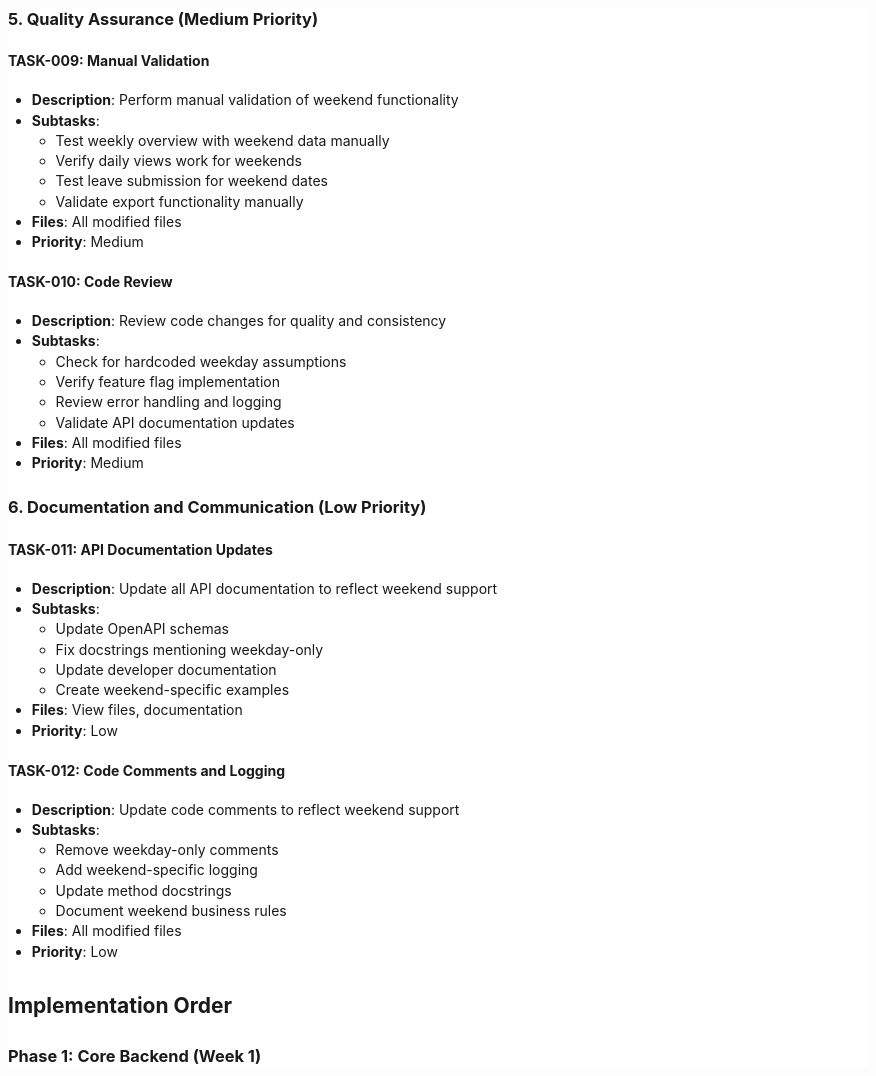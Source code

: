 ### 5. Quality Assurance (Medium Priority)

#### TASK-009: Manual Validation

- **Description**: Perform manual validation of weekend functionality
- **Subtasks**:
  - Test weekly overview with weekend data manually
  - Verify daily views work for weekends
  - Test leave submission for weekend dates
  - Validate export functionality manually
- **Files**: All modified files
- **Priority**: Medium

#### TASK-010: Code Review

- **Description**: Review code changes for quality and consistency
- **Subtasks**:
  - Check for hardcoded weekday assumptions
  - Verify feature flag implementation
  - Review error handling and logging
  - Validate API documentation updates
- **Files**: All modified files
- **Priority**: Medium

### 6. Documentation and Communication (Low Priority)

#### TASK-011: API Documentation Updates

- **Description**: Update all API documentation to reflect weekend support
- **Subtasks**:
  - Update OpenAPI schemas
  - Fix docstrings mentioning weekday-only
  - Update developer documentation
  - Create weekend-specific examples
- **Files**: View files, documentation
- **Priority**: Low

#### TASK-012: Code Comments and Logging

- **Description**: Update code comments to reflect weekend support
- **Subtasks**:
  - Remove weekday-only comments
  - Add weekend-specific logging
  - Update method docstrings
  - Document weekend business rules
- **Files**: All modified files
- **Priority**: Low

## Implementation Order

### Phase 1: Core Backend (Week 1)
